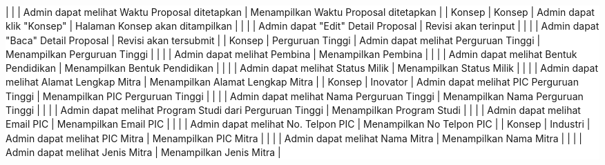 |                                                           |                                       | Admin dapat melihat Waktu Proposal ditetapkan                                                                               | Menampilkan Waktu Proposal ditetapkan                                                                               |
| Konsep                                                    | Konsep                                | Admin dapat klik "Konsep"                                                                                                   | Halaman Konsep akan ditampilkan                                                                                     |
|                                                           |                                       | Admin dapat "Edit" Detail Proposal                                                                                          | Revisi akan terinput                                                                                                |
|                                                           |                                       | Admin dapat "Baca" Detail Proposal                                                                                          | Revisi akan tersubmit                                                                                               |
| Konsep                                                    | Perguruan Tinggi                      | Admin dapat melihat Perguruan Tinggi                                                                                        | Menampilkan Perguruan Tinggi                                                                                        |
|                                                           |                                       | Admin dapat melihat Pembina                                                                                                 | Menampilkan Pembina                                                                                                 |
|                                                           |                                       | Admin dapat melihat Bentuk Pendidikan                                                                                       | Menampilkan Bentuk Pendidikan                                                                                       |
|                                                           |                                       | Admin dapat melihat Status Milik                                                                                            | Menampilkan Status Milik                                                                                            |
|                                                           |                                       | Admin dapat melihat Alamat Lengkap Mitra                                                                                    | Menampilkan Alamat Lengkap Mitra                                                                                    |
| Konsep                                                    | Inovator                              | Admin dapat melihat PIC Perguruan Tinggi                                                                                    | Menampilkan PIC Perguruan Tinggi                                                                                    |
|                                                           |                                       | Admin dapat melihat Nama Perguruan Tinggi                                                                                   | Menampilkan Nama Perguruan Tinggi                                                                                   |
|                                                           |                                       | Admin dapat melihat Program Studi dari Perguruan Tinggi                                                                     | Menampilkan Program Studi                                                                                           |
|                                                           |                                       | Admin dapat melihat Email PIC                                                                                               | Menampilkan Email PIC                                                                                               |
|                                                           |                                       | Admin dapat melihat No. Telpon PIC                                                                                          | Menampilkan No Telpon PIC                                                                                           |
| Konsep                                                    | Industri                              | Admin dapat melihat PIC Mitra                                                                                               | Menampilkan PIC Mitra                                                                                               |
|                                                           |                                       | Admin dapat melihat Nama Mitra                                                                                              | Menampilkan Nama Mitra                                                                                              |
|                                                           |                                       | Admin dapat melihat Jenis Mitra                                                                                             | Menampilkan Jenis Mitra                                                                                             |